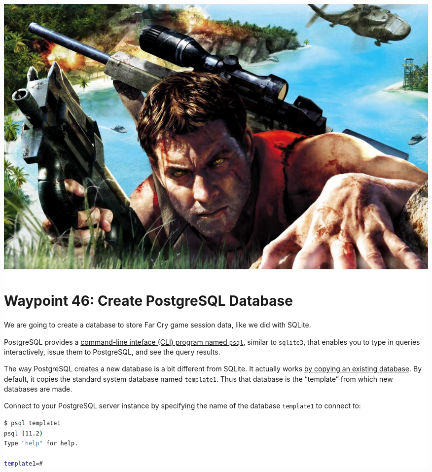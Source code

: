 ![](assets/farcry_wallpaper_05.jpg)

# Waypoint 46: Create PostgreSQL Database

We are going to create a database to store Far Cry game session data, like we did with SQLite.

PostgreSQL provides a [command-line inteface (CLI) program named `psql`](https://www.postgresql.org/docs/current/app-psql.html), similar to `sqlite3`, that enables you to type in queries interactively, issue them to PostgreSQL, and see the query results.

The way PostgreSQL creates a new database is a bit different from SQLite. It actually works [by copying an existing database](https://www.postgresql.org/docs/current/manage-ag-templatedbs.html). By default, it copies the standard system database named `template1`. Thus that database is the “template” from which new databases are made.

Connect to your PostgreSQL server instance by specifying the name of the database `template1` to connect to:

```bash
$ psql template1
psql (11.2)
Type "help" for help.

template1=#
```
